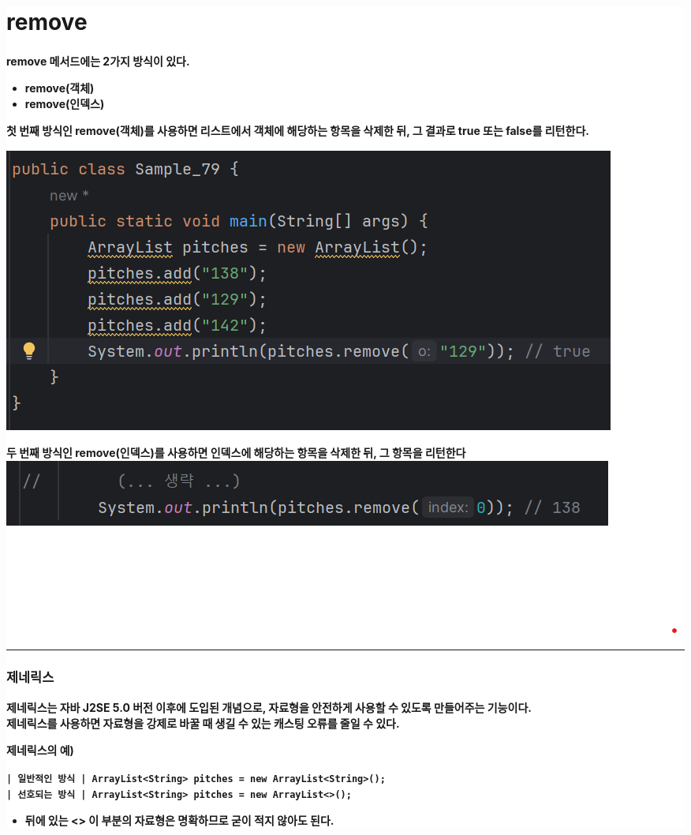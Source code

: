 # remove
<b>remove 메서드에는 2가지 방식이 있다.
* remove(객체)
* remove(인덱스)

첫 번째 방식인 remove(객체)를 사용하면 리스트에서 객체에 해당하는 항목을 삭제한 뒤, 그 결과로 true 또는 false를 리턴한다.

![img_4.png](image/img_4.png)

두 번째 방식인 remove(인덱스)를 사용하면 인덱스에 해당하는 항목을 삭제한 뒤, 그 항목을 리턴한다
![img_5.png](image/img_5.png)

---

### 제네릭스
<b>제네릭스는 자바 J2SE 5.0 버전 이후에 도입된 개념으로, 자료형을 안전하게 사용할 수 있도록 만들어주는 기능이다.<br>
제네릭스를 사용하면 자료형을 강제로 바꿀 때 생길 수 있는 캐스팅 오류를 줄일 수 있다.</b>
<br>

제네릭스의 예)

```
| 일반적인 방식 | ArrayList<String> pitches = new ArrayList<String>(); 
| 선호되는 방식 | ArrayList<String> pitches = new ArrayList<>(); 
```
* 뒤에 있는 <> 이 부분의 자료형은 명확하므로 굳이 적지 않아도 된다.
